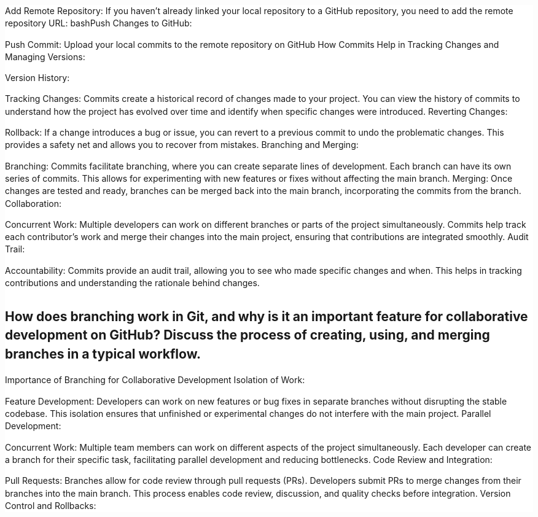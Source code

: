 Add Remote Repository: If you haven’t already linked your local repository to a GitHub repository, you need to add the remote repository URL:
bashPush Changes to GitHub:

Push Commit: Upload your local commits to the remote repository on GitHub
How Commits Help in Tracking Changes and Managing Versions:

Version History:

Tracking Changes: Commits create a historical record of changes made to your project. You can view the history of commits to understand how the project has evolved over time and identify when specific changes were introduced.
Reverting Changes:

Rollback: If a change introduces a bug or issue, you can revert to a previous commit to undo the problematic changes. This provides a safety net and allows you to recover from mistakes.
Branching and Merging:

Branching: Commits facilitate branching, where you can create separate lines of development. Each branch can have its own series of commits. This allows for experimenting with new features or fixes without affecting the main branch.
Merging: Once changes are tested and ready, branches can be merged back into the main branch, incorporating the commits from the branch.
Collaboration:

Concurrent Work: Multiple developers can work on different branches or parts of the project simultaneously. Commits help track each contributor’s work and merge their changes into the main project, ensuring that contributions are integrated smoothly.
Audit Trail:

Accountability: Commits provide an audit trail, allowing you to see who made specific changes and when. This helps in tracking contributions and understanding the rationale behind changes.


## How does branching work in Git, and why is it an important feature for collaborative development on GitHub? Discuss the process of creating, using, and merging branches in a typical workflow.
Importance of Branching for Collaborative Development
Isolation of Work:

Feature Development: Developers can work on new features or bug fixes in separate branches without disrupting the stable codebase. This isolation ensures that unfinished or experimental changes do not interfere with the main project.
Parallel Development:

Concurrent Work: Multiple team members can work on different aspects of the project simultaneously. Each developer can create a branch for their specific task, facilitating parallel development and reducing bottlenecks.
Code Review and Integration:

Pull Requests: Branches allow for code review through pull requests (PRs). Developers submit PRs to merge changes from their branches into the main branch. This process enables code review, discussion, and quality checks before integration.
Version Control and Rollbacks:
